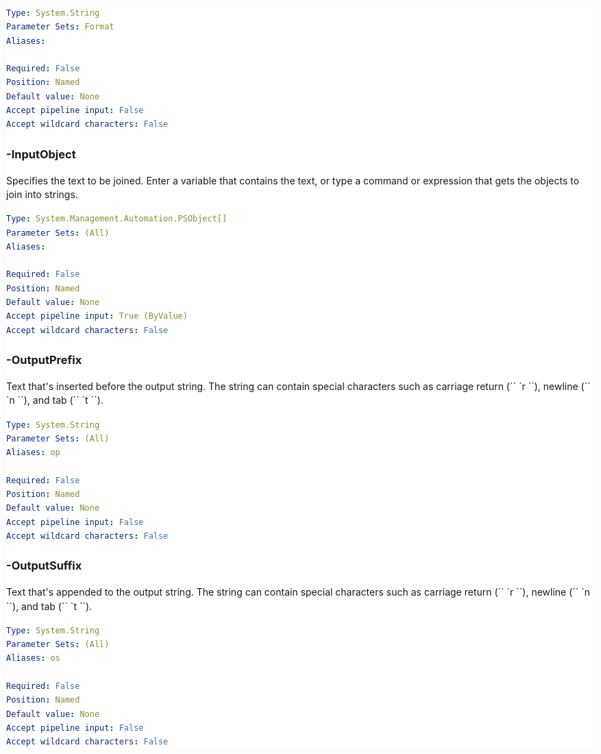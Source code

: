```yaml
Type: System.String
Parameter Sets: Format
Aliases:

Required: False
Position: Named
Default value: None
Accept pipeline input: False
Accept wildcard characters: False
```

### -InputObject
Specifies the text to be joined.
Enter a variable that contains the text, or type a command or expression that gets the objects to join into strings.

```yaml
Type: System.Management.Automation.PSObject[]
Parameter Sets: (All)
Aliases:

Required: False
Position: Named
Default value: None
Accept pipeline input: True (ByValue)
Accept wildcard characters: False
```

### -OutputPrefix
Text that's inserted before the output string.
The string can contain special characters such as carriage return (\`\` \`r \`\`), newline (\`\` \`n \`\`), and tab (\`\` \`t \`\`).

```yaml
Type: System.String
Parameter Sets: (All)
Aliases: op

Required: False
Position: Named
Default value: None
Accept pipeline input: False
Accept wildcard characters: False
```

### -OutputSuffix
Text that's appended to the output string.
The string can contain special characters such as carriage return (\`\` \`r \`\`), newline (\`\` \`n \`\`), and tab (\`\` \`t \`\`).

```yaml
Type: System.String
Parameter Sets: (All)
Aliases: os

Required: False
Position: Named
Default value: None
Accept pipeline input: False
Accept wildcard characters: False
```
